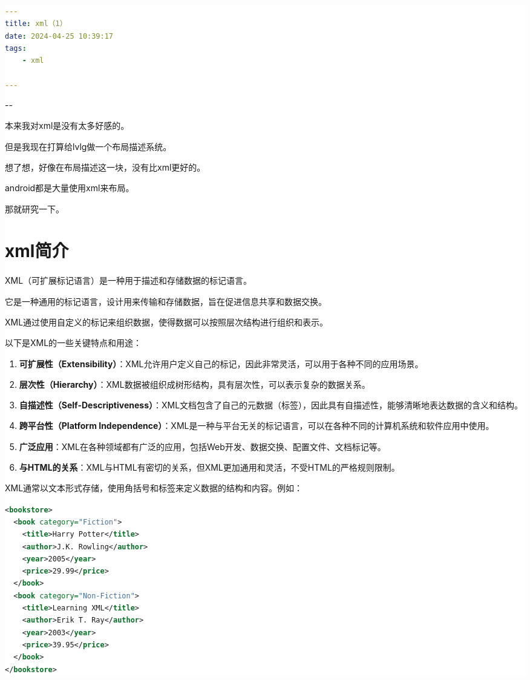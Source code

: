 ```yaml
---
title: xml（1）
date: 2024-04-25 10:39:17
tags:
	- xml

---
```


--

本来我对xml是没有太多好感的。

但是我现在打算给lvlg做一个布局描述系统。

想了想，好像在布局描述这一块，没有比xml更好的。

android都是大量使用xml来布局。

那就研究一下。

# xml简介

XML（可扩展标记语言）是一种用于描述和存储数据的标记语言。

它是一种通用的标记语言，设计用来传输和存储数据，旨在促进信息共享和数据交换。

XML通过使用自定义的标记来组织数据，使得数据可以按照层次结构进行组织和表示。

以下是XML的一些关键特点和用途：

1. **可扩展性（Extensibility）**：XML允许用户定义自己的标记，因此非常灵活，可以用于各种不同的应用场景。

2. **层次性（Hierarchy）**：XML数据被组织成树形结构，具有层次性，可以表示复杂的数据关系。

3. **自描述性（Self-Descriptiveness）**：XML文档包含了自己的元数据（标签），因此具有自描述性，能够清晰地表达数据的含义和结构。

4. **跨平台性（Platform Independence）**：XML是一种与平台无关的标记语言，可以在各种不同的计算机系统和软件应用中使用。

5. **广泛应用**：XML在各种领域都有广泛的应用，包括Web开发、数据交换、配置文件、文档标记等。

6. **与HTML的关系**：XML与HTML有密切的关系，但XML更加通用和灵活，不受HTML的严格规则限制。

XML通常以文本形式存储，使用角括号和标签来定义数据的结构和内容。例如：

```xml
<bookstore>
  <book category="Fiction">
    <title>Harry Potter</title>
    <author>J.K. Rowling</author>
    <year>2005</year>
    <price>29.99</price>
  </book>
  <book category="Non-Fiction">
    <title>Learning XML</title>
    <author>Erik T. Ray</author>
    <year>2003</year>
    <price>39.95</price>
  </book>
</bookstore>
```
